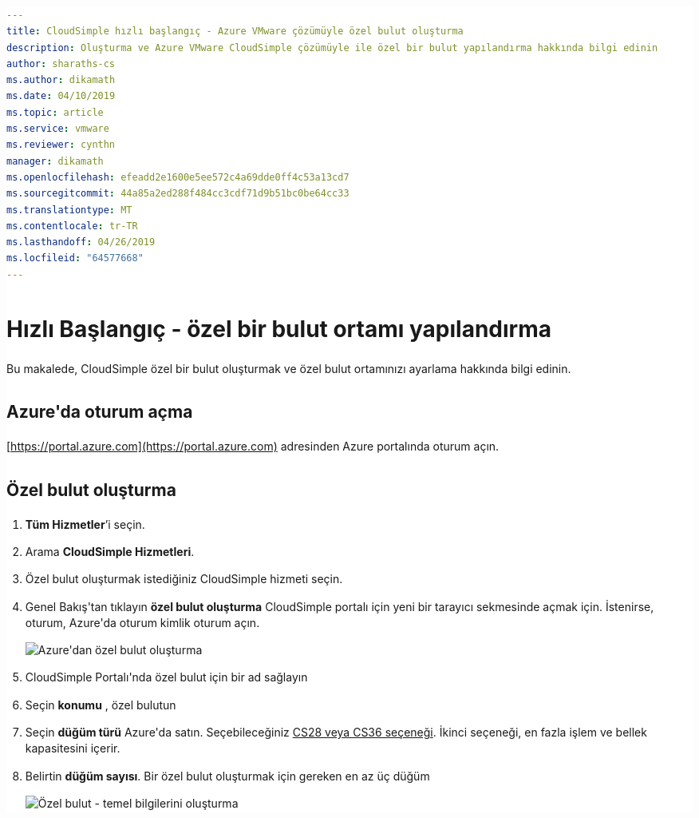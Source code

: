 ```yaml
---
title: CloudSimple hızlı başlangıç - Azure VMware çözümüyle özel bulut oluşturma
description: Oluşturma ve Azure VMware CloudSimple çözümüyle ile özel bir bulut yapılandırma hakkında bilgi edinin
author: sharaths-cs
ms.author: dikamath
ms.date: 04/10/2019
ms.topic: article
ms.service: vmware
ms.reviewer: cynthn
manager: dikamath
ms.openlocfilehash: efeadd2e1600e5ee572c4a69dde0ff4c53a13cd7
ms.sourcegitcommit: 44a85a2ed288f484cc3cdf71d9b51bc0be64cc33
ms.translationtype: MT
ms.contentlocale: tr-TR
ms.lasthandoff: 04/26/2019
ms.locfileid: "64577668"
---
```

# <a name="quickstart---configure-a-private-cloud-environment"></a>Hızlı Başlangıç - özel bir bulut ortamı yapılandırma

Bu makalede, CloudSimple özel bir bulut oluşturmak ve özel bulut ortamınızı ayarlama hakkında bilgi edinin.

## <a name="sign-in-to-azure"></a>Azure'da oturum açma
[https://portal.azure.com](https://portal.azure.com) adresinden Azure portalında oturum açın.

## <a name="create-a-private-cloud"></a>Özel bulut oluşturma

1. **Tüm Hizmetler**’i seçin.
2. Arama **CloudSimple Hizmetleri**.
3. Özel bulut oluşturmak istediğiniz CloudSimple hizmeti seçin.
4. Genel Bakış'tan tıklayın **özel bulut oluşturma** CloudSimple portalı için yeni bir tarayıcı sekmesinde açmak için.  İstenirse, oturum, Azure'da oturum kimlik oturum açın.  

    ![Azure'dan özel bulut oluşturma](media/create-private-cloud-from-azure.png)

5. CloudSimple Portalı'nda özel bulut için bir ad sağlayın
6. Seçin **konumu** , özel bulutun
7. Seçin **düğüm türü** Azure'da satın.  Seçebileceğiniz [CS28 veya CS36 seçeneği](cloudsimple-node.md#vmware-solution-by-cloudsimple-nodes-sku). İkinci seçeneği, en fazla işlem ve bellek kapasitesini içerir.
8. Belirtin **düğüm sayısı**.  Bir özel bulut oluşturmak için gereken en az üç düğüm

    ![Özel bulut - temel bilgilerini oluşturma](media/create-private-cloud-basic-info.png)

